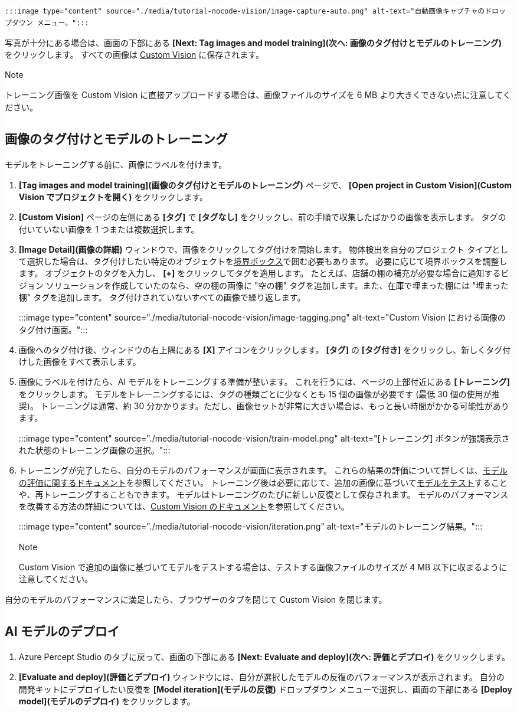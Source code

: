     :::image type="content" source="./media/tutorial-nocode-vision/image-capture-auto.png" alt-text="自動画像キャプチャのドロップダウン メニュー。":::

写真が十分にある場合は、画面の下部にある **[Next: Tag images and model training]\(次へ: 画像のタグ付けとモデルのトレーニング\)** をクリックします。 すべての画像は [Custom Vision](https://www.customvision.ai/) に保存されます。

> [!NOTE]
> トレーニング画像を Custom Vision に直接アップロードする場合は、画像ファイルのサイズを 6 MB より大きくできない点に注意してください。

## <a name="tag-images-and-train-your-model"></a>画像のタグ付けとモデルのトレーニング

モデルをトレーニングする前に、画像にラベルを付けます。

1. **[Tag images and model training]\(画像のタグ付けとモデルのトレーニング\)** ページで、 **[Open project in Custom Vision]\(Custom Vision でプロジェクトを開く\)** をクリックします。

1. **[Custom Vision]** ページの左側にある **[タグ]** で **[タグなし]** をクリックし、前の手順で収集したばかりの画像を表示します。 タグの付いていない画像を 1 つまたは複数選択します。

1. **[Image Detail]\(画像の詳細\)** ウィンドウで、画像をクリックしてタグ付けを開始します。 物体検出を自分のプロジェクト タイプとして選択した場合は、タグ付けしたい特定のオブジェクトを[境界ボックス](../cognitive-services/custom-vision-service/get-started-build-detector.md#upload-and-tag-images)で囲む必要もあります。 必要に応じて境界ボックスを調整します。 オブジェクトのタグを入力し、 **[+]** をクリックしてタグを適用します。 たとえば、店舗の棚の補充が必要な場合に通知するビジョン ソリューションを作成していたのなら、空の棚の画像に "空の棚" タグを追加します。また、在庫で埋まった棚には "埋まった棚" タグを追加します。 タグ付けされていないすべての画像で繰り返します。

    :::image type="content" source="./media/tutorial-nocode-vision/image-tagging.png" alt-text="Custom Vision における画像のタグ付け画面。":::

1. 画像へのタグ付け後、ウィンドウの右上隅にある **[X]** アイコンをクリックします。 **[タグ]** の **[タグ付き]** をクリックし、新しくタグ付けした画像をすべて表示します。

1. 画像にラベルを付けたら、AI モデルをトレーニングする準備が整います。 これを行うには、ページの上部付近にある **[トレーニング]** をクリックします。 モデルをトレーニングするには、タグの種類ごとに少なくとも 15 個の画像が必要です (最低 30 個の使用が推奨)。 トレーニングは通常、約 30 分かかります。ただし、画像セットが非常に大きい場合は、もっと長い時間がかかる可能性があります。

    :::image type="content" source="./media/tutorial-nocode-vision/train-model.png" alt-text="[トレーニング] ボタンが強調表示された状態のトレーニング画像の選択。":::

1. トレーニングが完了したら、自分のモデルのパフォーマンスが画面に表示されます。 これらの結果の評価について詳しくは、[モデルの評価に関するドキュメント](../cognitive-services/custom-vision-service/get-started-build-detector.md#evaluate-the-detector)を参照してください。 トレーニング後は必要に応じて、追加の画像に基づいて[モデルをテスト](../cognitive-services/custom-vision-service/test-your-model.md)することや、再トレーニングすることもできます。 モデルはトレーニングのたびに新しい反復として保存されます。 モデルのパフォーマンスを改善する方法の詳細については、[Custom Vision のドキュメント](../cognitive-services/custom-vision-service/getting-started-improving-your-classifier.md)を参照してください。

    :::image type="content" source="./media/tutorial-nocode-vision/iteration.png" alt-text="モデルのトレーニング結果。":::

    > [!NOTE]
    > Custom Vision で追加の画像に基づいてモデルをテストする場合は、テストする画像ファイルのサイズが 4 MB 以下に収まるように注意してください。

自分のモデルのパフォーマンスに満足したら、ブラウザーのタブを閉じて Custom Vision を閉じます。

## <a name="deploy-your-ai-model"></a>AI モデルのデプロイ

1. Azure Percept Studio のタブに戻って、画面の下部にある **[Next: Evaluate and deploy]\(次へ: 評価とデプロイ\)** をクリックします。

1. **[Evaluate and deploy]\(評価とデプロイ\)** ウィンドウには、自分が選択したモデルの反復のパフォーマンスが表示されます。 自分の開発キットにデプロイしたい反復を **[Model iteration]\(モデルの反復\)** ドロップダウン メニューで選択し、画面の下部にある **[Deploy model]\(モデルのデプロイ\)** をクリックします。
